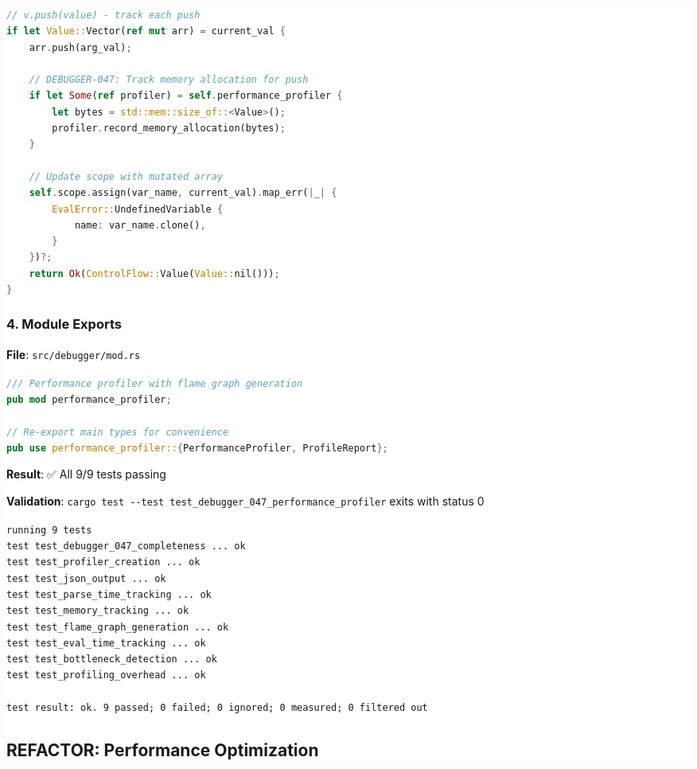 ```rust
// v.push(value) - track each push
if let Value::Vector(ref mut arr) = current_val {
    arr.push(arg_val);

    // DEBUGGER-047: Track memory allocation for push
    if let Some(ref profiler) = self.performance_profiler {
        let bytes = std::mem::size_of::<Value>();
        profiler.record_memory_allocation(bytes);
    }

    // Update scope with mutated array
    self.scope.assign(var_name, current_val).map_err(|_| {
        EvalError::UndefinedVariable {
            name: var_name.clone(),
        }
    })?;
    return Ok(ControlFlow::Value(Value::nil()));
}
```

### 4. Module Exports

**File**: `src/debugger/mod.rs`

```rust
/// Performance profiler with flame graph generation
pub mod performance_profiler;

// Re-export main types for convenience
pub use performance_profiler::{PerformanceProfiler, ProfileReport};
```

**Result**: ✅ All 9/9 tests passing

**Validation**: `cargo test --test test_debugger_047_performance_profiler` exits with status 0

```
running 9 tests
test test_debugger_047_completeness ... ok
test test_profiler_creation ... ok
test test_json_output ... ok
test test_parse_time_tracking ... ok
test test_memory_tracking ... ok
test test_flame_graph_generation ... ok
test test_eval_time_tracking ... ok
test test_bottleneck_detection ... ok
test test_profiling_overhead ... ok

test result: ok. 9 passed; 0 failed; 0 ignored; 0 measured; 0 filtered out
```

## REFACTOR: Performance Optimization
